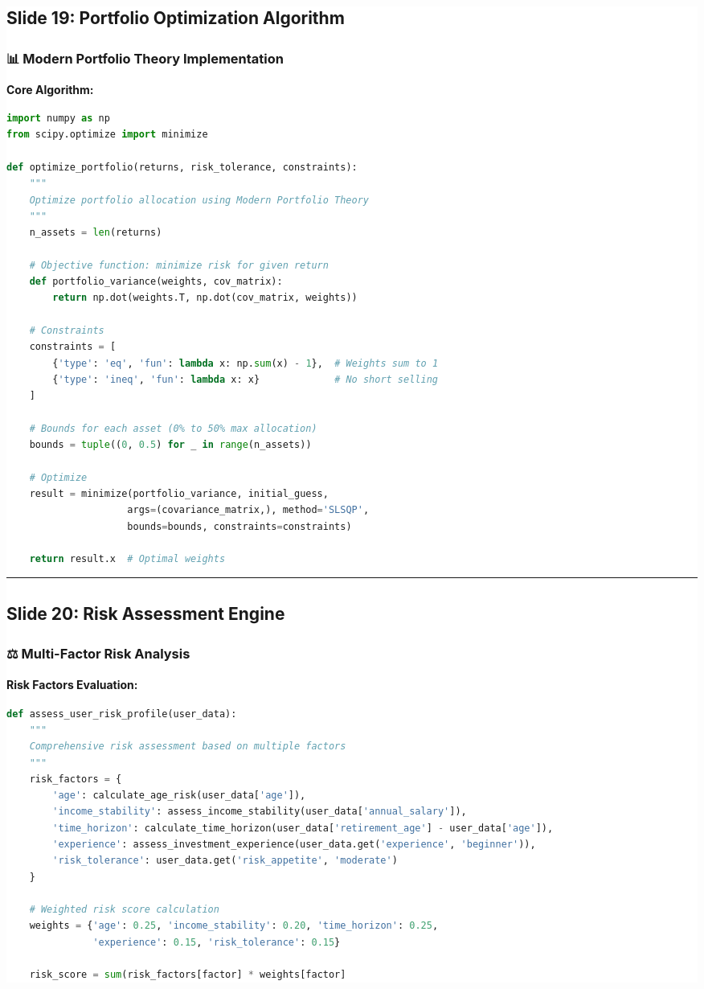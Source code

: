 
## Slide 19: Portfolio Optimization Algorithm

### 📊 Modern Portfolio Theory Implementation

**Core Algorithm:**

```python
import numpy as np
from scipy.optimize import minimize

def optimize_portfolio(returns, risk_tolerance, constraints):
    """
    Optimize portfolio allocation using Modern Portfolio Theory
    """
    n_assets = len(returns)

    # Objective function: minimize risk for given return
    def portfolio_variance(weights, cov_matrix):
        return np.dot(weights.T, np.dot(cov_matrix, weights))

    # Constraints
    constraints = [
        {'type': 'eq', 'fun': lambda x: np.sum(x) - 1},  # Weights sum to 1
        {'type': 'ineq', 'fun': lambda x: x}             # No short selling
    ]

    # Bounds for each asset (0% to 50% max allocation)
    bounds = tuple((0, 0.5) for _ in range(n_assets))

    # Optimize
    result = minimize(portfolio_variance, initial_guess,
                     args=(covariance_matrix,), method='SLSQP',
                     bounds=bounds, constraints=constraints)

    return result.x  # Optimal weights
```

---

## Slide 20: Risk Assessment Engine

### ⚖️ Multi-Factor Risk Analysis

**Risk Factors Evaluation:**

```python
def assess_user_risk_profile(user_data):
    """
    Comprehensive risk assessment based on multiple factors
    """
    risk_factors = {
        'age': calculate_age_risk(user_data['age']),
        'income_stability': assess_income_stability(user_data['annual_salary']),
        'time_horizon': calculate_time_horizon(user_data['retirement_age'] - user_data['age']),
        'experience': assess_investment_experience(user_data.get('experience', 'beginner')),
        'risk_tolerance': user_data.get('risk_appetite', 'moderate')
    }

    # Weighted risk score calculation
    weights = {'age': 0.25, 'income_stability': 0.20, 'time_horizon': 0.25,
               'experience': 0.15, 'risk_tolerance': 0.15}

    risk_score = sum(risk_factors[factor] * weights[factor]
```
